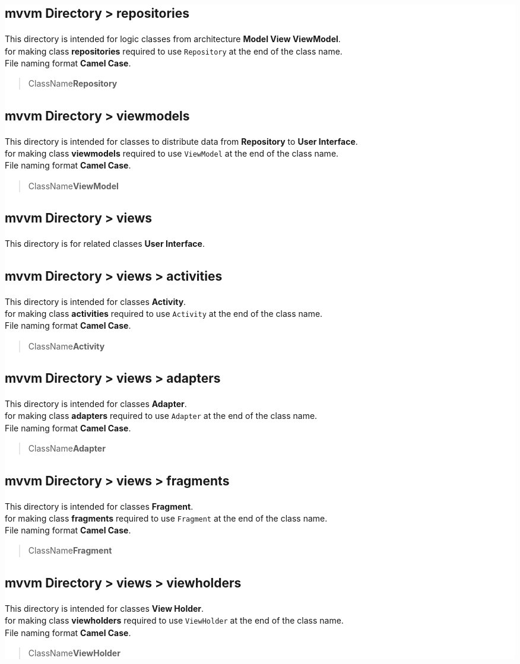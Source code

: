 ## <a name="direktori_repositories"></a>mvvm Directory > repositories
This directory is intended for logic classes from architecture **Model View ViewModel**.<br/>
for making class **repositories** required to use `Repository` at the end of the class name.<br/>
File naming format **Camel Case**.
> ClassName**Repository**

## <a name="direktori_viewmodels"></a>mvvm Directory > viewmodels
This directory is intended for classes to distribute data from **Repository** to **User Interface**.<br/>
for making class **viewmodels** required to use `ViewModel` at the end of the class name.<br/>
File naming format **Camel Case**.
> ClassName**ViewModel**

## <a name="direktori_views"></a>mvvm Directory > views
This directory is for related classes **User Interface**.

## <a name="direktori_activities"></a>mvvm Directory > views > activities
This directory is intended for classes **Activity**.<br/>
for making class **activities** required to use `Activity` at the end of the class name.<br/>
File naming format **Camel Case**.
> ClassName**Activity**

## <a name="direktori_adapters"></a>mvvm Directory > views > adapters
This directory is intended for classes **Adapter**.<br/>
for making class **adapters** required to use `Adapter` at the end of the class name.<br/>
File naming format **Camel Case**.
> ClassName**Adapter**

## <a name="direktori_fragments"></a>mvvm Directory > views > fragments
This directory is intended for classes **Fragment**.<br/>
for making class **fragments** required to use `Fragment` at the end of the class name.<br/>
File naming format **Camel Case**.
> ClassName**Fragment**

## <a name="direktori_viewholders"></a>mvvm Directory > views > viewholders
This directory is intended for classes **View Holder**.<br/>
for making class **viewholders** required to use `ViewHolder` at the end of the class name.<br/>
File naming format **Camel Case**.
> ClassName**ViewHolder**
